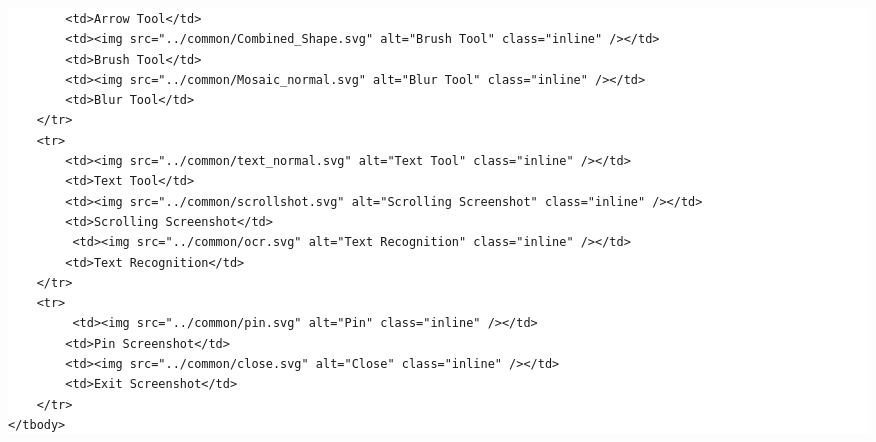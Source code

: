             <td>Arrow Tool</td>
            <td><img src="../common/Combined_Shape.svg" alt="Brush Tool" class="inline" /></td>
            <td>Brush Tool</td>
            <td><img src="../common/Mosaic_normal.svg" alt="Blur Tool" class="inline" /></td>
            <td>Blur Tool</td>
        </tr>
        <tr>
            <td><img src="../common/text_normal.svg" alt="Text Tool" class="inline" /></td>
            <td>Text Tool</td>
            <td><img src="../common/scrollshot.svg" alt="Scrolling Screenshot" class="inline" /></td>
            <td>Scrolling Screenshot</td>
             <td><img src="../common/ocr.svg" alt="Text Recognition" class="inline" /></td>
            <td>Text Recognition</td>
        </tr>
        <tr>
             <td><img src="../common/pin.svg" alt="Pin" class="inline" /></td>
            <td>Pin Screenshot</td>
            <td><img src="../common/close.svg" alt="Close" class="inline" /></td>
            <td>Exit Screenshot</td>
        </tr>
    </tbody>
</table>
